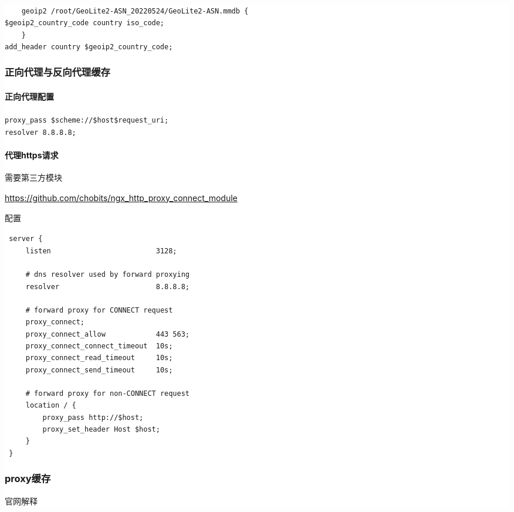 ```
    geoip2 /root/GeoLite2-ASN_20220524/GeoLite2-ASN.mmdb {
$geoip2_country_code country iso_code;
    }
add_header country $geoip2_country_code;
```







### 正向代理与反向代理缓存

#### 正向代理配置

```
proxy_pass $scheme://$host$request_uri;
resolver 8.8.8.8;
```



#### 代理https请求

需要第三方模块

https://github.com/chobits/ngx_http_proxy_connect_module

配置

```
 server {
     listen                         3128;

     # dns resolver used by forward proxying
     resolver                       8.8.8.8;

     # forward proxy for CONNECT request
     proxy_connect;
     proxy_connect_allow            443 563;
     proxy_connect_connect_timeout  10s;
     proxy_connect_read_timeout     10s;
     proxy_connect_send_timeout     10s;

     # forward proxy for non-CONNECT request
     location / {
         proxy_pass http://$host;
         proxy_set_header Host $host;
     }
 }
```



### proxy缓存

官网解释

